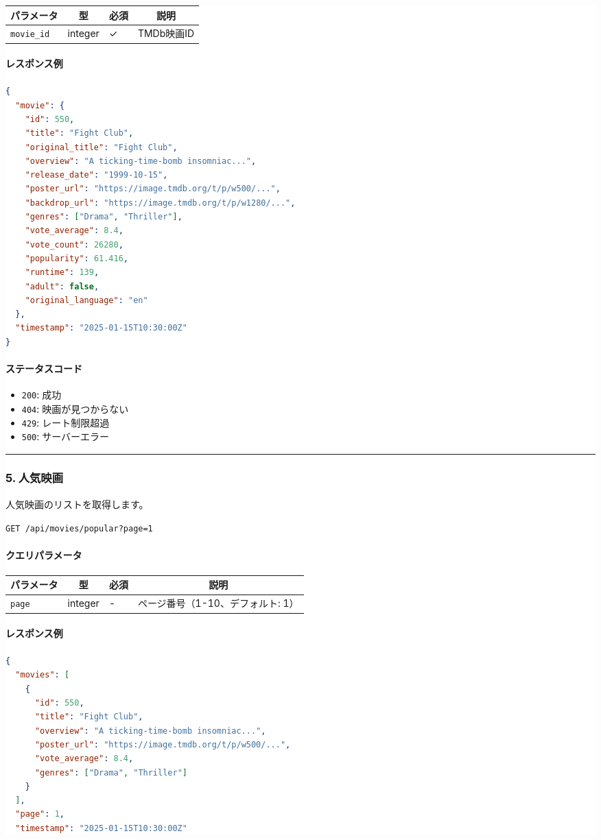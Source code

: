 | パラメータ | 型 | 必須 | 説明 |
|------------|-----|------|------|
| `movie_id` | integer | ✓ | TMDb映画ID |

#### レスポンス例

```json
{
  "movie": {
    "id": 550,
    "title": "Fight Club",
    "original_title": "Fight Club",
    "overview": "A ticking-time-bomb insomniac...",
    "release_date": "1999-10-15",
    "poster_url": "https://image.tmdb.org/t/p/w500/...",
    "backdrop_url": "https://image.tmdb.org/t/p/w1280/...",
    "genres": ["Drama", "Thriller"],
    "vote_average": 8.4,
    "vote_count": 26280,
    "popularity": 61.416,
    "runtime": 139,
    "adult": false,
    "original_language": "en"
  },
  "timestamp": "2025-01-15T10:30:00Z"
}
```

#### ステータスコード
- `200`: 成功
- `404`: 映画が見つからない
- `429`: レート制限超過
- `500`: サーバーエラー

---

### 5. 人気映画

人気映画のリストを取得します。

```http
GET /api/movies/popular?page=1
```

#### クエリパラメータ

| パラメータ | 型 | 必須 | 説明 |
|------------|-----|------|------|
| `page` | integer | - | ページ番号（1-10、デフォルト: 1） |

#### レスポンス例

```json
{
  "movies": [
    {
      "id": 550,
      "title": "Fight Club",
      "overview": "A ticking-time-bomb insomniac...",
      "poster_url": "https://image.tmdb.org/t/p/w500/...",
      "vote_average": 8.4,
      "genres": ["Drama", "Thriller"]
    }
  ],
  "page": 1,
  "timestamp": "2025-01-15T10:30:00Z"
```